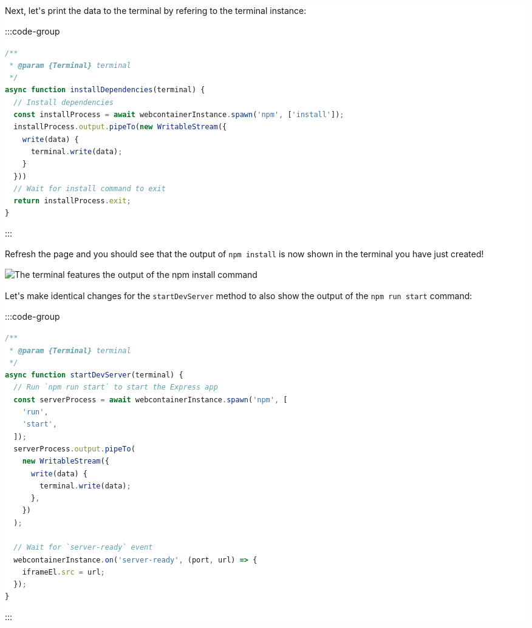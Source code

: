 Next, let's print the data to the terminal by refering to the terminal instance:

:::code-group
```js [main.js] {4,9}
/**
 * @param {Terminal} terminal
 */
async function installDependencies(terminal) {
  // Install dependencies
  const installProcess = await webcontainerInstance.spawn('npm', ['install']);
  installProcess.output.pipeTo(new WritableStream({
    write(data) {
      terminal.write(data);
    }
  }))
  // Wait for install command to exit
  return installProcess.exit;
}
```
:::

Refresh the page and you should see that the output of `npm install` is now shown in the terminal you have just created!

![The terminal features the output of the npm install command](./images/15-npm-install-output.png)

Let's make identical changes for the `startDevServer` method to also show the output of the `npm run start` command:

:::code-group

```js [main.js] {4,10-16}
/**
 * @param {Terminal} terminal
 */
async function startDevServer(terminal) {
  // Run `npm run start` to start the Express app
  const serverProcess = await webcontainerInstance.spawn('npm', [
    'run',
    'start',
  ]);
  serverProcess.output.pipeTo(
    new WritableStream({
      write(data) {
        terminal.write(data);
      },
    })
  );

  // Wait for `server-ready` event
  webcontainerInstance.on('server-ready', (port, url) => {
    iframeEl.src = url;
  });
}
```
:::
